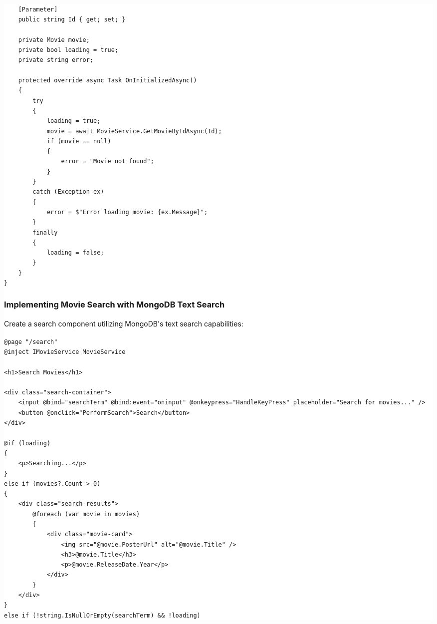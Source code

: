 ```razor
    [Parameter]
    public string Id { get; set; }
    
    private Movie movie;
    private bool loading = true;
    private string error;
    
    protected override async Task OnInitializedAsync()
    {
        try
        {
            loading = true;
            movie = await MovieService.GetMovieByIdAsync(Id);
            if (movie == null)
            {
                error = "Movie not found";
            }
        }
        catch (Exception ex)
        {
            error = $"Error loading movie: {ex.Message}";
        }
        finally
        {
            loading = false;
        }
    }
}
```

### Implementing Movie Search with MongoDB Text Search

Create a search component utilizing MongoDB's text search capabilities:

```razor
@page "/search"
@inject IMovieService MovieService

<h1>Search Movies</h1>

<div class="search-container">
    <input @bind="searchTerm" @bind:event="oninput" @onkeypress="HandleKeyPress" placeholder="Search for movies..." />
    <button @onclick="PerformSearch">Search</button>
</div>

@if (loading)
{
    <p>Searching...</p>
}
else if (movies?.Count > 0)
{
    <div class="search-results">
        @foreach (var movie in movies)
        {
            <div class="movie-card">
                <img src="@movie.PosterUrl" alt="@movie.Title" />
                <h3>@movie.Title</h3>
                <p>@movie.ReleaseDate.Year</p>
            </div>
        }
    </div>
}
else if (!string.IsNullOrEmpty(searchTerm) && !loading)
```